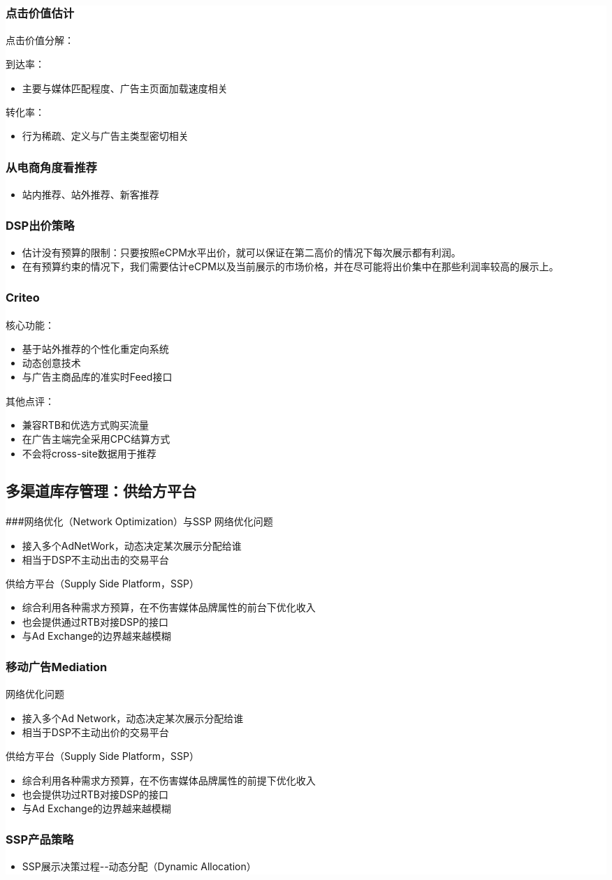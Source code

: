 ### 点击价值估计
点击价值分解：

到达率：
* 主要与媒体匹配程度、广告主页面加载速度相关

转化率：
* 行为稀疏、定义与广告主类型密切相关

### 从电商角度看推荐
* 站内推荐、站外推荐、新客推荐

### DSP出价策略
* 估计没有预算的限制：只要按照eCPM水平出价，就可以保证在第二高价的情况下每次展示都有利润。
* 在有预算约束的情况下，我们需要估计eCPM以及当前展示的市场价格，并在尽可能将出价集中在那些利润率较高的展示上。

### Criteo
核心功能：
* 基于站外推荐的个性化重定向系统
* 动态创意技术
* 与广告主商品库的准实时Feed接口

其他点评：
* 兼容RTB和优选方式购买流量
* 在广告主端完全采用CPC结算方式
* 不会将cross-site数据用于推荐

## 多渠道库存管理：供给方平台
###网络优化（Network Optimization）与SSP
网络优化问题
* 接入多个AdNetWork，动态决定某次展示分配给谁
* 相当于DSP不主动出击的交易平台

供给方平台（Supply Side Platform，SSP）
* 综合利用各种需求方预算，在不伤害媒体品牌属性的前台下优化收入
* 也会提供通过RTB对接DSP的接口
* 与Ad Exchange的边界越来越模糊

### 移动广告Mediation
网络优化问题
* 接入多个Ad Network，动态决定某次展示分配给谁
* 相当于DSP不主动出价的交易平台

供给方平台（Supply Side Platform，SSP）
* 综合利用各种需求方预算，在不伤害媒体品牌属性的前提下优化收入
* 也会提供功过RTB对接DSP的接口
* 与Ad Exchange的边界越来越模糊

### SSP产品策略
* SSP展示决策过程--动态分配（Dynamic Allocation）
